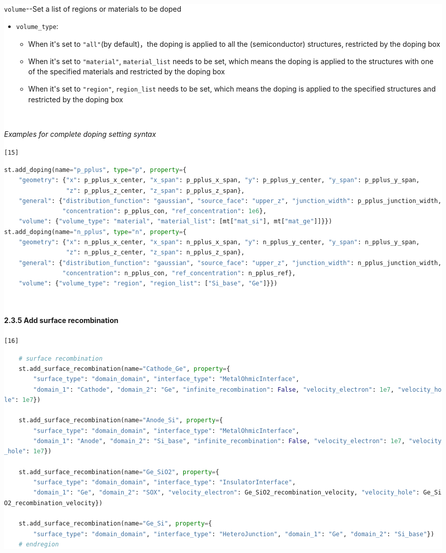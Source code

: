`volume`--Set a list of regions or materials to be doped

- `volume_type`:

  - When it's set to `"all"`(by default)，the doping is applied to all the (semiconductor) structures, restricted by the doping box

  - When it's set to `"material"`, `material_list` needs to be set, which means the doping is applied to the structures with one of the specified materials and restricted by the doping box

  - When it's set to `"region"`, `region_list` needs to be set, which means the doping is applied to the specified structures and restricted by the doping box
<br/>


*Examples for complete doping setting syntax*

```
[15]
```

```python
st.add_doping(name="p_pplus", type="p", property={
    "geometry": {"x": p_pplus_x_center, "x_span": p_pplus_x_span, "y": p_pplus_y_center, "y_span": p_pplus_y_span,
                 "z": p_pplus_z_center, "z_span": p_pplus_z_span},
    "general": {"distribution_function": "gaussian", "source_face": "upper_z", "junction_width": p_pplus_junction_width,
                "concentration": p_pplus_con, "ref_concentration": 1e6},
    "volume": {"volume_type": "material", "material_list": [mt["mat_si"], mt["mat_ge"]]}})
st.add_doping(name="n_pplus", type="n", property={
    "geometry": {"x": n_pplus_x_center, "x_span": n_pplus_x_span, "y": n_pplus_y_center, "y_span": n_pplus_y_span,
                 "z": n_pplus_z_center, "z_span": n_pplus_z_span},
    "general": {"distribution_function": "gaussian", "source_face": "upper_z", "junction_width": n_pplus_junction_width,
                "concentration": n_pplus_con, "ref_concentration": n_pplus_ref},
    "volume": {"volume_type": "region", "region_list": ["Si_base", "Ge"]}})
```


<br/>

#### 2.3.5 Add surface recombination

```
[16]
```
```python
	# surface recombination
    st.add_surface_recombination(name="Cathode_Ge", property={
        "surface_type": "domain_domain", "interface_type": "MetalOhmicInterface",
        "domain_1": "Cathode", "domain_2": "Ge", "infinite_recombination": False, "velocity_electron": 1e7, "velocity_hole": 1e7})

    st.add_surface_recombination(name="Anode_Si", property={
        "surface_type": "domain_domain", "interface_type": "MetalOhmicInterface",
        "domain_1": "Anode", "domain_2": "Si_base", "infinite_recombination": False, "velocity_electron": 1e7, "velocity_hole": 1e7})

    st.add_surface_recombination(name="Ge_SiO2", property={
        "surface_type": "domain_domain", "interface_type": "InsulatorInterface",
        "domain_1": "Ge", "domain_2": "SOX", "velocity_electron": Ge_SiO2_recombination_velocity, "velocity_hole": Ge_SiO2_recombination_velocity})

    st.add_surface_recombination(name="Ge_Si", property={
        "surface_type": "domain_domain", "interface_type": "HeteroJunction", "domain_1": "Ge", "domain_2": "Si_base"})
	# endregion
```
